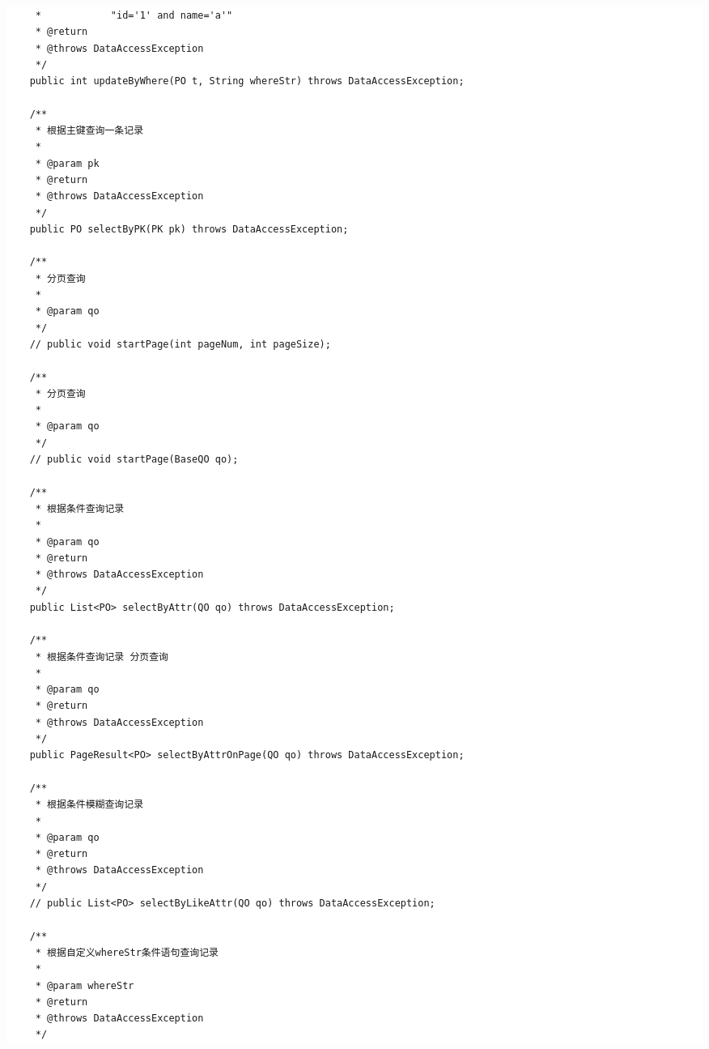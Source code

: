 ```
	 *            "id='1' and name='a'"
	 * @return
	 * @throws DataAccessException
	 */
	public int updateByWhere(PO t, String whereStr) throws DataAccessException;

	/**
	 * 根据主键查询一条记录
	 * 
	 * @param pk
	 * @return
	 * @throws DataAccessException
	 */
	public PO selectByPK(PK pk) throws DataAccessException;

	/**
	 * 分页查询
	 * 
	 * @param qo
	 */
	// public void startPage(int pageNum, int pageSize);

	/**
	 * 分页查询
	 * 
	 * @param qo
	 */
	// public void startPage(BaseQO qo);

	/**
	 * 根据条件查询记录
	 * 
	 * @param qo
	 * @return
	 * @throws DataAccessException
	 */
	public List<PO> selectByAttr(QO qo) throws DataAccessException;

	/**
	 * 根据条件查询记录 分页查询
	 * 
	 * @param qo
	 * @return
	 * @throws DataAccessException
	 */
	public PageResult<PO> selectByAttrOnPage(QO qo) throws DataAccessException;

	/**
	 * 根据条件模糊查询记录
	 * 
	 * @param qo
	 * @return
	 * @throws DataAccessException
	 */
	// public List<PO> selectByLikeAttr(QO qo) throws DataAccessException;

	/**
	 * 根据自定义whereStr条件语句查询记录
	 * 
	 * @param whereStr
	 * @return
	 * @throws DataAccessException
	 */
```